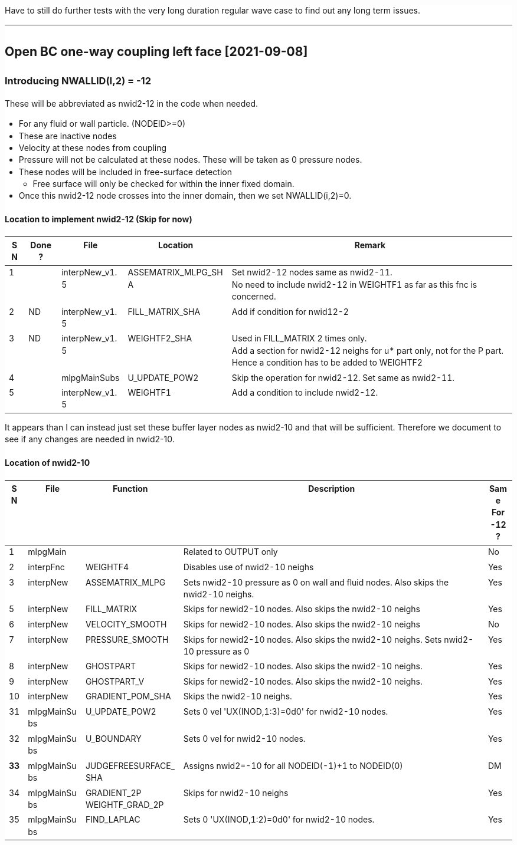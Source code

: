 Have to still do further tests with the very long duration regular wave case to find out any long term issues.

-----------------------------------------------


<a name = 'log_mlpgrv01_v0005_1' />

## Open BC one-way coupling left face [2021-09-08]

### Introducing NWALLID(I,2) = -12
These will be abbreviated as nwid2-12 in the code when needed.

- For any fluid or wall particle. (NODEID>=0)
- These are inactive nodes
- Velocity at these nodes from coupling
- Pressure will not be calculated at these nodes. These will be taken as 0 pressure nodes.
- These nodes will be included in free-surface detection
  - Free surface will only be checked for within the inner fixed domain.
- Once this nwid2-12 node crosses into the inner domain, then we set NWALLID(i,2)=0.

#### Location to implement nwid2-12 (Skip for now)

| SN  | Done? | File | Location | Remark |
| --- | ----- | ---- | -------- | ------ |
| 1 |  | interpNew_v1.5 | ASSEMATRIX_MLPG_SHA | Set nwid2-12 nodes same as nwid2-11. <br> No need to include nwid2-12 in WEIGHTF1 as far as this fnc is concerned. |
| 2 | ND | interpNew_v1.5 | FILL_MATRIX_SHA | Add if condition for nwid12-2 |
| 3 | ND | interpNew_v1.5 | WEIGHTF2_SHA | Used in FILL_MATRIX 2 times only. <br> Add a section for nwid2-12 neighs for u* part only, not for the P part.<br> Hence a condition has to be added to WEIGHTF2 |
| 4 |  | mlpgMainSubs | U_UPDATE_POW2 | Skip the operation for nwid2-12. Set same as nwid2-11. |
| 5 |  | interpNew_v1.5 | WEIGHTF1 | Add a condition to include nwid2-12. |

It appears than I can instead just set these buffer layer nodes as nwid2-10 and that will be sufficient. Therefore we document to see if any changes are needed in nwid2-10.

#### Location of nwid2-10

|  SN | File | Function | Description | Same <br> For <br> -12? |
| --- | ---- | -------- | ----------- | --------------------- |
| 1 | mlpgMain |  | Related to OUTPUT only | No |
| 2 | interpFnc | WEIGHTF4 | Disables use of nwid2-10 neighs | Yes |
| 3 | interpNew | ASSEMATRIX_MLPG | Sets nwid2-10 pressure as 0 on wall and fluid nodes. Also skips the nwid2-10 neighs. | Yes |
| 5 | interpNew | FILL_MATRIX | Skips for newid2-10 nodes. Also skips the nwid2-10 neighs | Yes |
| 6 | interpNew | VELOCITY_SMOOTH | Skips for newid2-10 nodes. Also skips the nwid2-10 neighs | No |
| 7 | interpNew | PRESSURE_SMOOTH | Skips for newid2-10 nodes. Also skips the nwid2-10 neighs. Sets nwid2-10 pressure as 0 | Yes |
| 8 | interpNew | GHOSTPART | Skips for newid2-10 nodes. Also skips the nwid2-10 neighs. | Yes |
| 9 | interpNew | GHOSTPART_V | Skips for newid2-10 nodes. Also skips the nwid2-10 neighs. | Yes |
| 10 | interpNew | GRADIENT_POM_SHA | Skips the nwid2-10 neighs. | Yes |
| 31 | mlpgMainSubs | U_UPDATE_POW2 | Sets 0 vel 'UX(INOD,1:3)=0d0' for nwid2-10 nodes. | Yes |
| 32 | mlpgMainSubs | U_BOUNDARY | Sets 0 vel for nwid2-10 nodes. | Yes |
| **33** | mlpgMainSubs | JUDGEFREESURFACE_SHA | Assigns nwid2=-10 for all NODEID(-1)+1 to NODEID(0) | DM |
| 34 | mlpgMainSubs | GRADIENT_2P <br> WEIGHTF_GRAD_2P | Skips for nwid2-10 neighs  | Yes |
| 35 | mlpgMainSubs | FIND_LAPLAC | Sets 0 'UX(INOD,1:2)=0d0' for nwid2-10 nodes. | Yes |